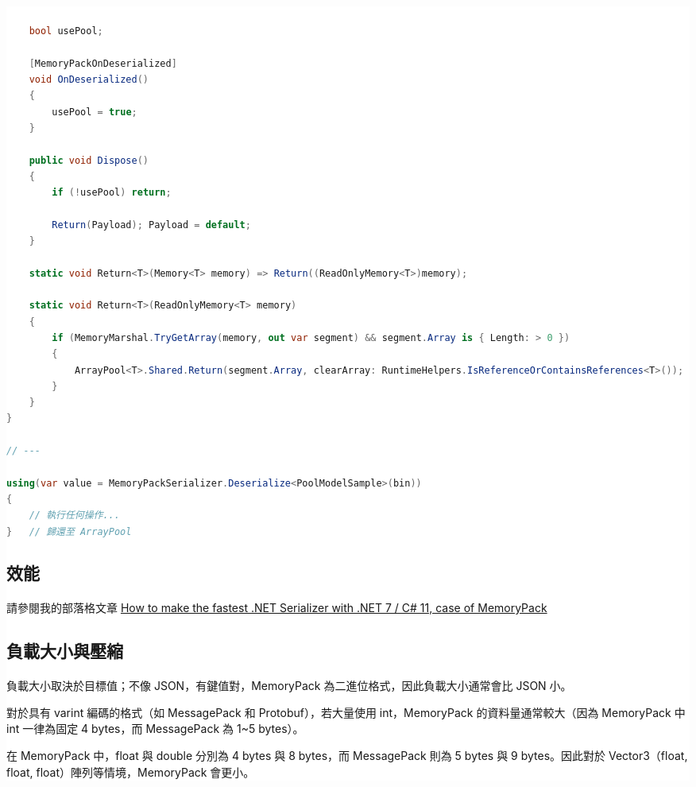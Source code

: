 ```csharp

    bool usePool;

    [MemoryPackOnDeserialized]
    void OnDeserialized()
    {
        usePool = true;
    }

    public void Dispose()
    {
        if (!usePool) return;

        Return(Payload); Payload = default;
    }

    static void Return<T>(Memory<T> memory) => Return((ReadOnlyMemory<T>)memory);

    static void Return<T>(ReadOnlyMemory<T> memory)
    {
        if (MemoryMarshal.TryGetArray(memory, out var segment) && segment.Array is { Length: > 0 })
        {
            ArrayPool<T>.Shared.Return(segment.Array, clearArray: RuntimeHelpers.IsReferenceOrContainsReferences<T>());
        }
    }
}

// ---

using(var value = MemoryPackSerializer.Deserialize<PoolModelSample>(bin))
{
    // 執行任何操作...
}   // 歸還至 ArrayPool
```

效能
---
請參閱我的部落格文章 [How to make the fastest .NET Serializer with .NET 7 / C# 11, case of MemoryPack](https://medium.com/@neuecc/how-to-make-the-fastest-net-serializer-with-net-7-c-11-case-of-memorypack-ad28c0366516)

負載大小與壓縮
---
負載大小取決於目標值；不像 JSON，有鍵值對，MemoryPack 為二進位格式，因此負載大小通常會比 JSON 小。

對於具有 varint 編碼的格式（如 MessagePack 和 Protobuf），若大量使用 int，MemoryPack 的資料量通常較大（因為 MemoryPack 中 int 一律為固定 4 bytes，而 MessagePack 為 1~5 bytes）。

在 MemoryPack 中，float 與 double 分別為 4 bytes 與 8 bytes，而 MessagePack 則為 5 bytes 與 9 bytes。因此對於 Vector3（float, float, float）陣列等情境，MemoryPack 會更小。
